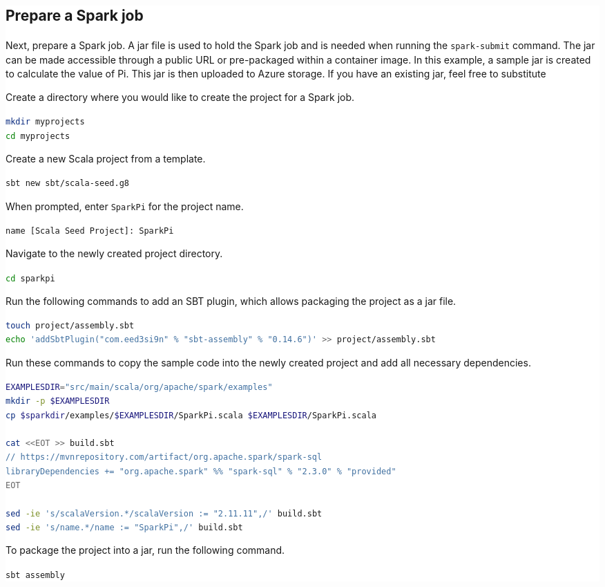 ## Prepare a Spark job

Next, prepare a Spark job. A jar file is used to hold the Spark job and is needed when running the `spark-submit` command. The jar can be made accessible through a public URL or pre-packaged within a container image. In this example, a sample jar is created to calculate the value of Pi. This jar is then uploaded to Azure storage. If you have an existing jar, feel free to substitute

Create a directory where you would like to create the project for a Spark job.

```bash
mkdir myprojects
cd myprojects
```

Create a new Scala project from a template.

```bash
sbt new sbt/scala-seed.g8
```

When prompted, enter `SparkPi` for the project name.

```bash
name [Scala Seed Project]: SparkPi
```

Navigate to the newly created project directory.

```bash
cd sparkpi
```

Run the following commands to add an SBT plugin, which allows packaging the project as a jar file.

```bash
touch project/assembly.sbt
echo 'addSbtPlugin("com.eed3si9n" % "sbt-assembly" % "0.14.6")' >> project/assembly.sbt
```

Run these commands to copy the sample code into the newly created project and add all necessary dependencies.

```bash
EXAMPLESDIR="src/main/scala/org/apache/spark/examples"
mkdir -p $EXAMPLESDIR
cp $sparkdir/examples/$EXAMPLESDIR/SparkPi.scala $EXAMPLESDIR/SparkPi.scala

cat <<EOT >> build.sbt
// https://mvnrepository.com/artifact/org.apache.spark/spark-sql
libraryDependencies += "org.apache.spark" %% "spark-sql" % "2.3.0" % "provided"
EOT

sed -ie 's/scalaVersion.*/scalaVersion := "2.11.11",/' build.sbt
sed -ie 's/name.*/name := "SparkPi",/' build.sbt
```

To package the project into a jar, run the following command.

```bash
sbt assembly
```


[apache-spark]: https://spark.apache.org/
[docker-hub]: https://docs.docker.com/docker-hub/
[java-install]: http://www.oracle.com/technetwork/java/javase/downloads/jdk8-downloads-2133151.html
[sbt-install]: https://www.scala-sbt.org/1.0/docs/Setup.html
[spark-docs]: https://spark.apache.org/docs/latest/running-on-kubernetes.html
[spark-latest-release]: https://spark.apache.org/releases/spark-release-2-3-0.html
[spark-quickstart]: https://spark.apache.org/docs/latest/quick-start.html
[acr-aks]: https://docs.microsoft.com/azure/container-registry/container-registry-auth-aks
[acr-create]: https://docs.microsoft.com/azure/container-registry/container-registry-get-started-azure-cli
[aks-quickstart]: https://docs.microsoft.com/azure/aks/
[azure-cli]: https://docs.microsoft.com/cli/azure/?view=azure-cli-latest
[storage-account]: https://docs.microsoft.com/azure/storage/common/storage-azure-cli